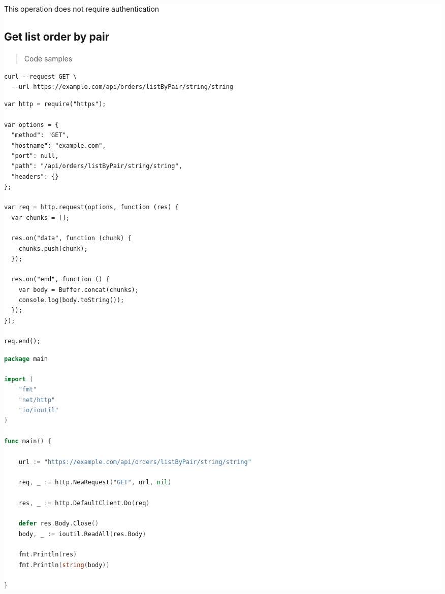 <aside class="success">
This operation does not require authentication
</aside>

## Get list order by pair

> Code samples

```shell
curl --request GET \
  --url https://example.com/api/orders/listByPair/string/string
```

```javascript--node
var http = require("https");

var options = {
  "method": "GET",
  "hostname": "example.com",
  "port": null,
  "path": "/api/orders/listByPair/string/string",
  "headers": {}
};

var req = http.request(options, function (res) {
  var chunks = [];

  res.on("data", function (chunk) {
    chunks.push(chunk);
  });

  res.on("end", function () {
    var body = Buffer.concat(chunks);
    console.log(body.toString());
  });
});

req.end();
```

```go
package main

import (
	"fmt"
	"net/http"
	"io/ioutil"
)

func main() {

	url := "https://example.com/api/orders/listByPair/string/string"

	req, _ := http.NewRequest("GET", url, nil)

	res, _ := http.DefaultClient.Do(req)

	defer res.Body.Close()
	body, _ := ioutil.ReadAll(res.Body)

	fmt.Println(res)
	fmt.Println(string(body))

}
```
